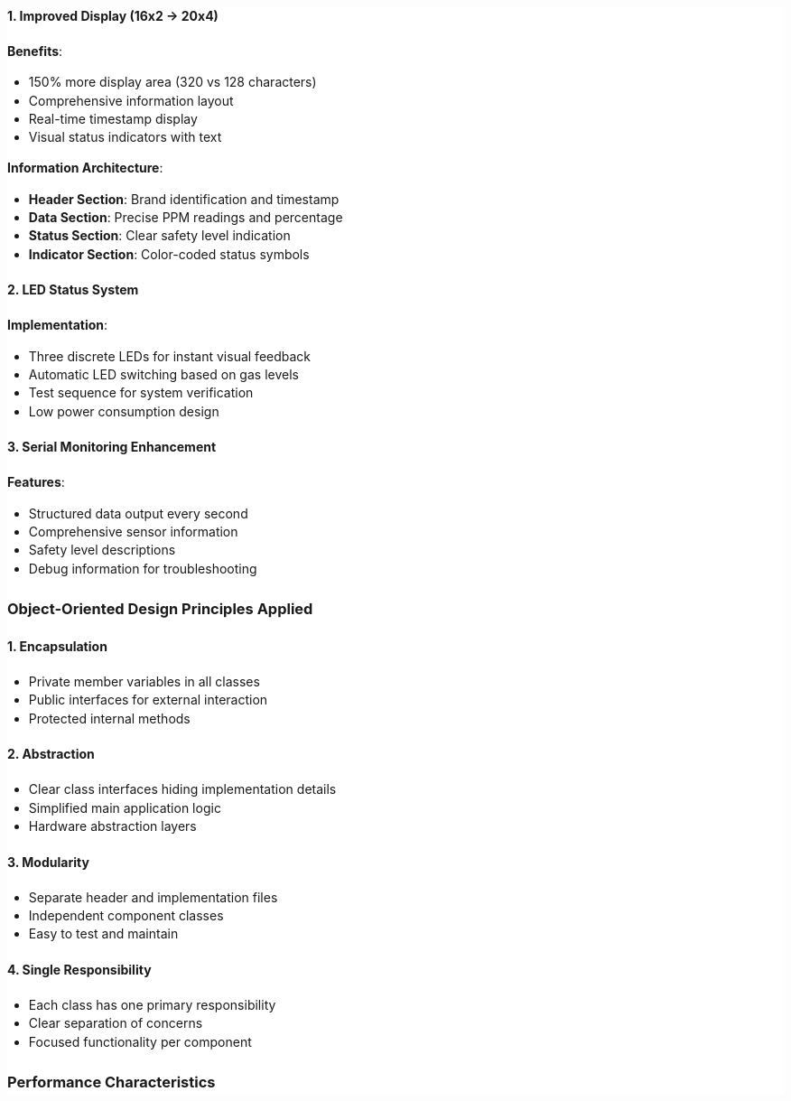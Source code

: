 #### 1. Improved Display (16x2 → 20x4)
**Benefits**:
- 150% more display area (320 vs 128 characters)
- Comprehensive information layout
- Real-time timestamp display
- Visual status indicators with text

**Information Architecture**:
- **Header Section**: Brand identification and timestamp
- **Data Section**: Precise PPM readings and percentage
- **Status Section**: Clear safety level indication
- **Indicator Section**: Color-coded status symbols

#### 2. LED Status System
**Implementation**:
- Three discrete LEDs for instant visual feedback
- Automatic LED switching based on gas levels
- Test sequence for system verification
- Low power consumption design

#### 3. Serial Monitoring Enhancement
**Features**:
- Structured data output every second
- Comprehensive sensor information
- Safety level descriptions
- Debug information for troubleshooting

### Object-Oriented Design Principles Applied

#### 1. Encapsulation
- Private member variables in all classes
- Public interfaces for external interaction
- Protected internal methods

#### 2. Abstraction
- Clear class interfaces hiding implementation details
- Simplified main application logic
- Hardware abstraction layers

#### 3. Modularity
- Separate header and implementation files
- Independent component classes
- Easy to test and maintain

#### 4. Single Responsibility
- Each class has one primary responsibility
- Clear separation of concerns
- Focused functionality per component

### Performance Characteristics
